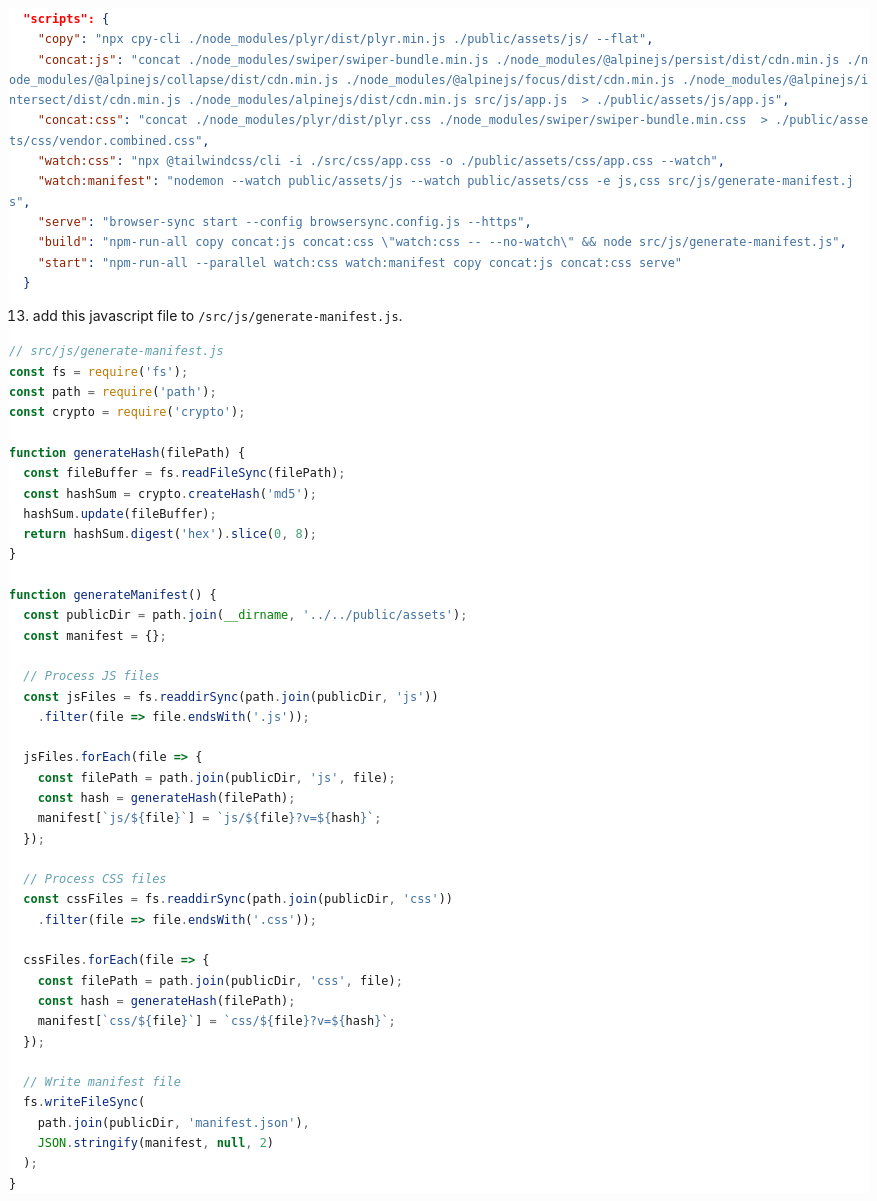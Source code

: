 ```json
  "scripts": {
    "copy": "npx cpy-cli ./node_modules/plyr/dist/plyr.min.js ./public/assets/js/ --flat",
    "concat:js": "concat ./node_modules/swiper/swiper-bundle.min.js ./node_modules/@alpinejs/persist/dist/cdn.min.js ./node_modules/@alpinejs/collapse/dist/cdn.min.js ./node_modules/@alpinejs/focus/dist/cdn.min.js ./node_modules/@alpinejs/intersect/dist/cdn.min.js ./node_modules/alpinejs/dist/cdn.min.js src/js/app.js  > ./public/assets/js/app.js",
    "concat:css": "concat ./node_modules/plyr/dist/plyr.css ./node_modules/swiper/swiper-bundle.min.css  > ./public/assets/css/vendor.combined.css",
    "watch:css": "npx @tailwindcss/cli -i ./src/css/app.css -o ./public/assets/css/app.css --watch",
    "watch:manifest": "nodemon --watch public/assets/js --watch public/assets/css -e js,css src/js/generate-manifest.js",
    "serve": "browser-sync start --config browsersync.config.js --https",
    "build": "npm-run-all copy concat:js concat:css \"watch:css -- --no-watch\" && node src/js/generate-manifest.js",
    "start": "npm-run-all --parallel watch:css watch:manifest copy concat:js concat:css serve"
  }
```

13. add this javascript file to `/src/js/generate-manifest.js`.

```jsx
// src/js/generate-manifest.js
const fs = require('fs');
const path = require('path');
const crypto = require('crypto');

function generateHash(filePath) {
  const fileBuffer = fs.readFileSync(filePath);
  const hashSum = crypto.createHash('md5');
  hashSum.update(fileBuffer);
  return hashSum.digest('hex').slice(0, 8);
}

function generateManifest() {
  const publicDir = path.join(__dirname, '../../public/assets');
  const manifest = {};

  // Process JS files
  const jsFiles = fs.readdirSync(path.join(publicDir, 'js'))
    .filter(file => file.endsWith('.js'));

  jsFiles.forEach(file => {
    const filePath = path.join(publicDir, 'js', file);
    const hash = generateHash(filePath);
    manifest[`js/${file}`] = `js/${file}?v=${hash}`;
  });

  // Process CSS files
  const cssFiles = fs.readdirSync(path.join(publicDir, 'css'))
    .filter(file => file.endsWith('.css'));

  cssFiles.forEach(file => {
    const filePath = path.join(publicDir, 'css', file);
    const hash = generateHash(filePath);
    manifest[`css/${file}`] = `css/${file}?v=${hash}`;
  });

  // Write manifest file
  fs.writeFileSync(
    path.join(publicDir, 'manifest.json'),
    JSON.stringify(manifest, null, 2)
  );
}
```
